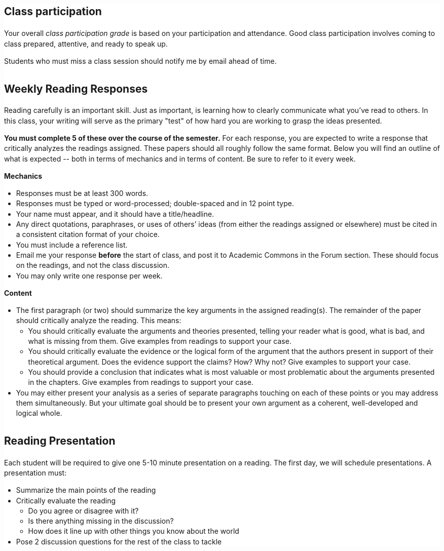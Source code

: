 ## Class participation

Your overall *class participation grade* is based on your participation and attendance. Good class participation involves coming to class prepared, attentive, and ready to speak up.

Students who must miss a class session should notify me by email ahead of time.

## Weekly Reading Responses

Reading carefully is an important skill. Just as important, is learning how to clearly communicate what you’ve read to others. In this class, your writing will serve as the primary "test" of how hard you are working to grasp the ideas presented. 

**You must complete 5 of these over the course of the semester.** For each response, you are expected to write a response that critically analyzes the readings assigned. These papers should all roughly follow the same format. Below you will find an outline of what is expected -- both in terms of mechanics and in terms of content. Be sure to refer to it every week.

**Mechanics**

* Responses must be at least 300 words.
* Responses must be typed or word-processed; double-spaced and in 12 point type.
* Your name must appear, and it should have a title/headline.
* Any direct quotations, paraphrases, or uses of others’ ideas (from either the readings assigned or elsewhere) must be cited in a consistent citation format of your choice.  
* You must include a reference list.
* Email me your response **before** the start of class, and post it to Academic Commons in the Forum section. These should focus on the readings, and not the class discussion.
* You may only write one response per week. 

**Content**

* The first paragraph (or two) should summarize the key arguments in the assigned reading(s). The remainder of the paper should critically analyze the reading. This means:
	* You should critically evaluate the arguments and theories presented, telling your reader what is good, what is bad, and what is missing from them. Give examples from readings to support your case.
	* You should critically evaluate the evidence or the logical form of the argument that the authors present in support of their theoretical argument. Does the evidence support the claims? How? Why not? Give examples to support your case.
	* You should provide a conclusion that indicates what is most valuable or most problematic about the arguments presented in the chapters. Give examples from readings to support your case.
* You may either present your analysis as a series of separate paragraphs touching on each of these points or you may address them simultaneously. But your ultimate goal should be to present your own argument as a coherent, well-developed and logical whole.

## Reading Presentation

Each student will be required to give one 5-10 minute presentation on a reading. The first day, we will schedule presentations. A presentation must:

* Summarize the main points of the reading
* Critically evaluate the reading
	- Do you agree or disagree with it?
	- Is there anything missing in the discussion?
	- How does it line up with other things you know about the world
* Pose 2 discussion questions for the rest of the class to tackle
